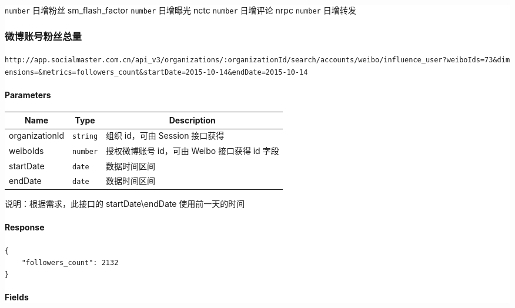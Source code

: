 <td><code>number</code></td>
<td>日增粉丝</td>
</tr>
<tr>
<td>sm_flash_factor</td>
<td><code>number</code></td>
<td>日增曝光</td>
</tr>
<tr>
<td>nctc</td>
<td><code>number</code></td>
<td>日增评论</td>
</tr>
<tr>
<td>nrpc</td>
<td><code>number</code></td>
<td>日增转发</td>
</tr>
</tbody>
</table>
<h3 id="微博账号粉丝总量">微博账号粉丝总量</h3>
<pre><code>http://app.socialmaster.com.cn/api_v3/organizations/:organizationId/search/accounts/weibo/influence_user?weiboIds=73&amp;dimensions=&amp;metrics=followers_count&amp;startDate=2015-10-14&amp;endDate=2015-10-14
</code></pre>
<h4 id="parameters-17">Parameters</h4>
<table>
<thead>
<tr>
<th>Name</th>
<th>Type</th>
<th>Description</th>
</tr>
</thead>
<tbody>
<tr>
<td>organizationId</td>
<td><code>string</code></td>
<td>组织 id，可由 Session 接口获得</td>
</tr>
<tr>
<td>weiboIds</td>
<td><code>number</code></td>
<td>授权微博账号 id，可由 Weibo 接口获得 id 字段</td>
</tr>
<tr>
<td>startDate</td>
<td><code>date</code></td>
<td>数据时间区间</td>
</tr>
<tr>
<td>endDate</td>
<td><code>date</code></td>
<td>数据时间区间</td>
</tr>
</tbody>
</table>
<p>说明：根据需求，此接口的 startDate\endDate 使用前一天的时间</p>
<h4 id="response-18">Response</h4>
<pre><code>{
    "followers_count": 2132
}
</code></pre>
<h4 id="fields-17">Fields</h4>